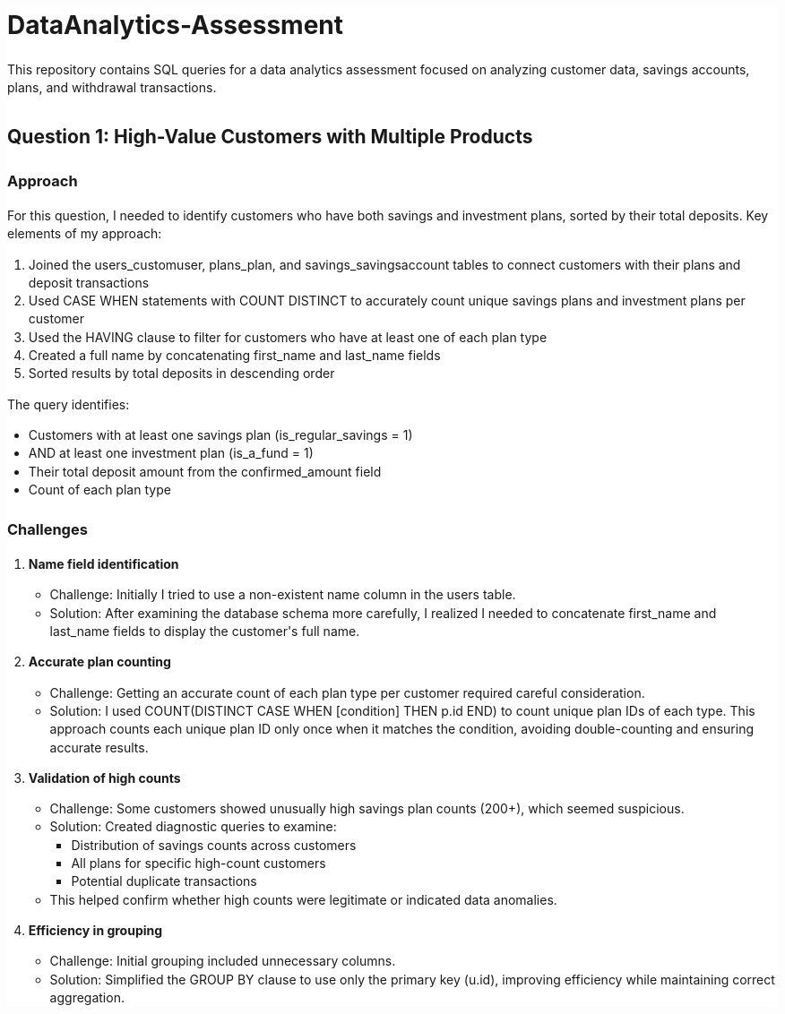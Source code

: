 # DataAnalytics-Assessment

This repository contains SQL queries for a data analytics assessment focused on analyzing customer data, savings accounts, plans, and withdrawal transactions.

## Question 1: High-Value Customers with Multiple Products

### Approach
For this question, I needed to identify customers who have both savings and investment plans, sorted by their total deposits.
Key elements of my approach:

1. Joined the users_customuser, plans_plan, and savings_savingsaccount tables to connect customers with their plans and deposit transactions
2. Used CASE WHEN statements with COUNT DISTINCT to accurately count unique savings plans and investment plans per customer
3. Used the HAVING clause to filter for customers who have at least one of each plan type
4. Created a full name by concatenating first_name and last_name fields
5. Sorted results by total deposits in descending order

The query identifies:
- Customers with at least one savings plan (is_regular_savings = 1)
- AND at least one investment plan (is_a_fund = 1)
- Their total deposit amount from the confirmed_amount field
- Count of each plan type

### Challenges

1. **Name field identification**
   - Challenge: Initially I tried to use a non-existent name column in the users table.
   - Solution: After examining the database schema more carefully, I realized I needed to concatenate first_name and last_name fields to display the customer's full name.

2. **Accurate plan counting**
   - Challenge: Getting an accurate count of each plan type per customer required careful consideration.
   - Solution: I used COUNT(DISTINCT CASE WHEN [condition] THEN p.id END) to count unique plan IDs of each type. This approach counts each unique plan ID only once when it matches the condition, avoiding double-counting and ensuring accurate results.

3. **Validation of high counts**
   - Challenge: Some customers showed unusually high savings plan counts (200+), which seemed suspicious.
   - Solution: Created diagnostic queries to examine:
     - Distribution of savings counts across customers
     - All plans for specific high-count customers
     - Potential duplicate transactions
   - This helped confirm whether high counts were legitimate or indicated data anomalies.

4. **Efficiency in grouping**
   - Challenge: Initial grouping included unnecessary columns.
   - Solution: Simplified the GROUP BY clause to use only the primary key (u.id), improving efficiency while maintaining correct aggregation.
